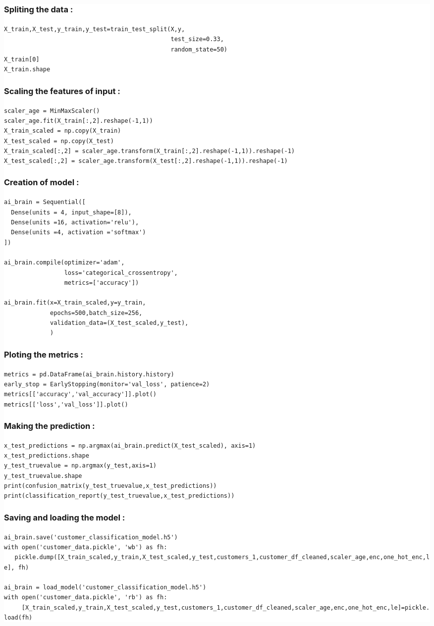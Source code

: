 ### Spliting the data :
```
X_train,X_test,y_train,y_test=train_test_split(X,y,
                                               test_size=0.33,
                                               random_state=50)
X_train[0]
X_train.shape
```

### Scaling the features of input :
```
scaler_age = MinMaxScaler()
scaler_age.fit(X_train[:,2].reshape(-1,1))
X_train_scaled = np.copy(X_train)
X_test_scaled = np.copy(X_test)
X_train_scaled[:,2] = scaler_age.transform(X_train[:,2].reshape(-1,1)).reshape(-1)
X_test_scaled[:,2] = scaler_age.transform(X_test[:,2].reshape(-1,1)).reshape(-1)
```
### Creation of model :
```
ai_brain = Sequential([
  Dense(units = 4, input_shape=[8]),
  Dense(units =16, activation='relu'),
  Dense(units =4, activation ='softmax')
])

ai_brain.compile(optimizer='adam',
                 loss='categorical_crossentropy',
                 metrics=['accuracy'])

ai_brain.fit(x=X_train_scaled,y=y_train,
             epochs=500,batch_size=256,
             validation_data=(X_test_scaled,y_test),
             )
```
### Ploting the metrics :
```
metrics = pd.DataFrame(ai_brain.history.history)
early_stop = EarlyStopping(monitor='val_loss', patience=2)
metrics[['accuracy','val_accuracy']].plot()
metrics[['loss','val_loss']].plot()
```
### Making the prediction :
```
x_test_predictions = np.argmax(ai_brain.predict(X_test_scaled), axis=1)
x_test_predictions.shape
y_test_truevalue = np.argmax(y_test,axis=1)
y_test_truevalue.shape
print(confusion_matrix(y_test_truevalue,x_test_predictions))
print(classification_report(y_test_truevalue,x_test_predictions))
```
### Saving and loading the model :
```
ai_brain.save('customer_classification_model.h5')
with open('customer_data.pickle', 'wb') as fh:
   pickle.dump([X_train_scaled,y_train,X_test_scaled,y_test,customers_1,customer_df_cleaned,scaler_age,enc,one_hot_enc,le], fh)

ai_brain = load_model('customer_classification_model.h5')
with open('customer_data.pickle', 'rb') as fh:
     [X_train_scaled,y_train,X_test_scaled,y_test,customers_1,customer_df_cleaned,scaler_age,enc,one_hot_enc,le]=pickle.load(fh)
```
